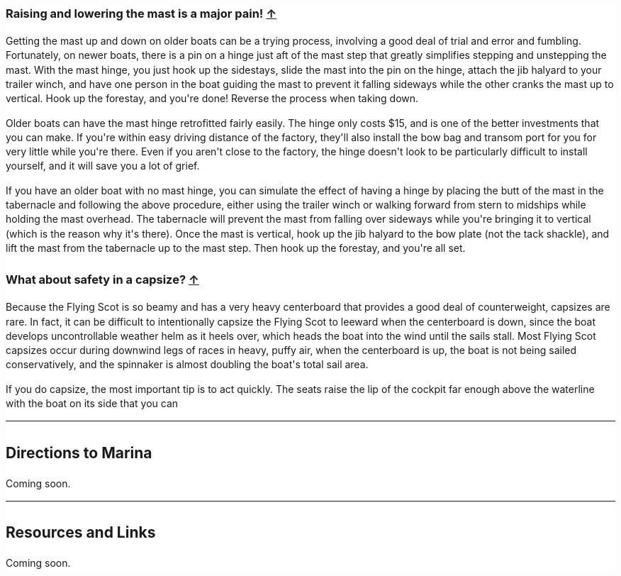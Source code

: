 <a name="question_13"></a>
### Raising and lowering the mast is a major pain! [↑](#index)

Getting the mast up and down on older boats can be a trying process, involving a good deal of trial and error and fumbling. Fortunately, on newer boats, there is a pin on a hinge just aft of the mast step that greatly simplifies stepping and unstepping the mast. With the mast hinge, you just hook up the sidestays, slide the mast into the pin on the hinge, attach the jib halyard to your trailer winch, and have one person in the boat guiding the mast to prevent it falling sideways while the other cranks the mast up to vertical. Hook up the forestay, and you're done! Reverse the process when taking down.

Older boats can have the mast hinge retrofitted fairly easily. The hinge only costs $15, and is one of the better investments that you can make. If you're within easy driving distance of the factory, they'll also install the bow bag and transom port for you for very little while you're there. Even if you aren't close to the factory, the hinge doesn't look to be particularly difficult to install yourself, and it will save you a lot of grief.

If you have an older boat with no mast hinge, you can simulate the effect of having a hinge by placing the butt of the mast in the tabernacle and following the above procedure, either using the trailer winch or walking forward from stern to midships while holding the mast overhead. The tabernacle will prevent the mast from falling over sideways while you're bringing it to vertical (which is the reason why it's there). Once the mast is vertical, hook up the jib halyard to the bow plate (not the tack shackle), and lift the mast from the tabernacle up to the mast step. Then hook up the forestay, and you're all set.

<a name="question_14"></a>
### What about safety in a capsize? [↑](#index)

Because the Flying Scot is so beamy and has a very heavy centerboard that provides a good deal of counterweight, capsizes are rare. In fact, it can be difficult to intentionally capsize the Flying Scot to leeward when the centerboard is down, since the boat develops uncontrollable weather helm as it heels over, which heads the boat into the wind until the sails stall. Most Flying Scot capsizes occur during downwind legs of races in heavy, puffy air, when the centerboard is up, the boat is not being sailed conservatively, and the spinnaker is almost doubling the boat's total sail area.

If you do capsize, the most important tip is to act quickly. The seats raise the lip of the cockpit far enough above the waterline with the boat on its side that you can

---

## Directions to Marina

Coming soon.

---

## Resources and Links

Coming soon.
